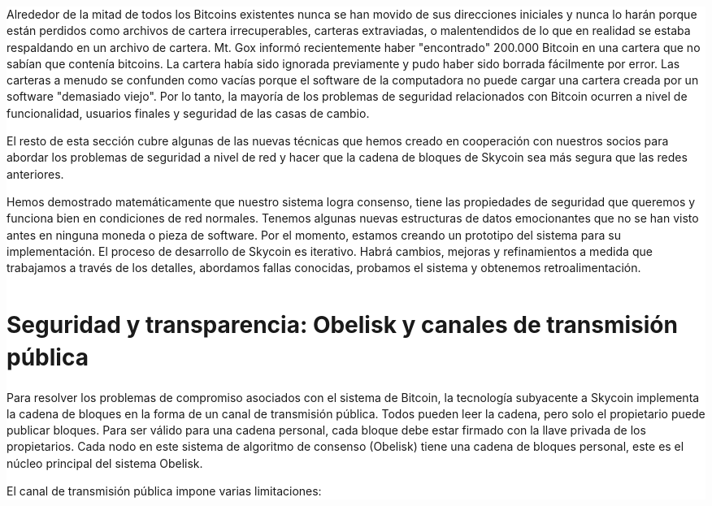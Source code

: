 Alrededor de la mitad de todos los Bitcoins
existentes nunca se han movido de sus direcciones
iniciales y nunca lo harán porque están perdidos
como archivos de cartera irrecuperables, carteras
extraviadas, o malentendidos de lo que en realidad se
estaba respaldando en un archivo de cartera. Mt. Gox
informó recientemente haber "encontrado" 200.000 Bitcoin
en una cartera que no sabían que contenía bitcoins. La
cartera había sido ignorada previamente y pudo haber sido
borrada fácilmente por error. Las carteras a menudo se
confunden como vacías porque el software de la computadora
no puede cargar una cartera creada por un
software "demasiado viejo". Por lo tanto, la mayoría
de los problemas de seguridad relacionados con Bitcoin
ocurren a nivel de funcionalidad, usuarios finales y
seguridad de las casas de cambio.

El resto de esta sección cubre algunas de las nuevas
técnicas que hemos creado en cooperación con nuestros
socios para abordar los problemas de seguridad a nivel
de red y hacer que la cadena de bloques de Skycoin sea
más segura que las redes anteriores.

Hemos demostrado matemáticamente que nuestro
sistema logra consenso, tiene las propiedades
de seguridad que queremos y funciona bien en
condiciones de red normales. Tenemos algunas
nuevas estructuras de datos emocionantes que
no se han visto antes en ninguna moneda o pieza
de software. Por el momento, estamos creando un
prototipo del sistema para su implementación.
El proceso de desarrollo de Skycoin es iterativo.
Habrá cambios, mejoras y refinamientos a medida que
trabajamos a través de los detalles, abordamos
fallas conocidas, probamos el sistema y obtenemos retroalimentación.

# Seguridad y transparencia: Obelisk y canales de transmisión pública

Para resolver los problemas de compromiso asociados
con el sistema de Bitcoin, la tecnología subyacente a
Skycoin implementa la cadena de bloques en la forma de
un canal de transmisión pública. Todos pueden leer la
cadena, pero solo el propietario puede publicar bloques.
Para ser válido para una cadena personal, cada bloque
debe estar firmado con la llave privada de los
propietarios. Cada nodo en este sistema de algoritmo
de consenso (Obelisk) tiene una cadena de bloques
personal, este es el núcleo principal del sistema Obelisk.

El canal de transmisión pública impone varias limitaciones:
